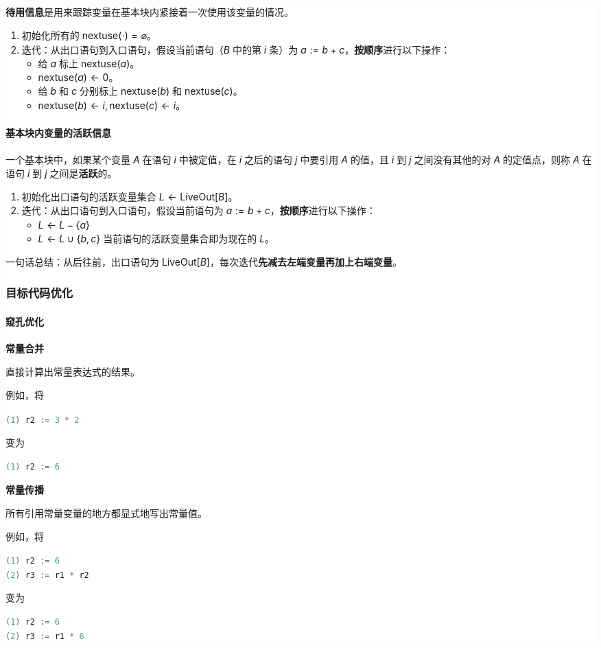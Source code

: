**待用信息**是用来跟踪变量在基本块内紧接着一次使用该变量的情况。

1. 初始化所有的 $\text{nextuse}(\cdot) = \varnothing$。
2. 迭代：从出口语句到入口语句，假设当前语句（$B$ 中的第 $i$ 条）为 $a := b + c$，**按顺序**进行以下操作：
   - 给 $a$ 标上 $\text{nextuse}(a)$。
   - $\text{nextuse}(a) \gets 0$。
   - 给 $b$ 和 $c$ 分别标上 $\text{nextuse}(b)$ 和 $\text{nextuse}(c)$。
   - $\text{nextuse}(b) \gets i, \text{nextuse}(c) \gets i$。

#### 基本块内变量的活跃信息

一个基本块中，如果某个变量 $A$ 在语句 $i$ 中被定值，在 $i$ 之后的语句 $j$ 中要引用 $A$ 的值，且 $i$ 到 $j$ 之间没有其他的对 $A$ 的定值点，则称 $A$ 在语句 $i$ 到 $j$ 之间是**活跃**的。

1. 初始化出口语句的活跃变量集合 $L \gets \text{LiveOut}[B]$。
2. 迭代：从出口语句到入口语句，假设当前语句为 $a := b + c$，**按顺序**进行以下操作：
   - $L \gets L - \{a\}$
   - $L \gets L \cup \{b, c\}$
   当前语句的活跃变量集合即为现在的 $L$。

一句话总结：从后往前，出口语句为 $\text{LiveOut}[B]$，每次迭代**先减去左端变量再加上右端变量**。

### 目标代码优化

#### 窥孔优化

**常量合并**

直接计算出常量表达式的结果。

例如，将

```cpp
(1) r2 := 3 * 2
```

变为

```cpp
(1) r2 := 6
```

**常量传播**

所有引用常量变量的地方都显式地写出常量值。

例如，将

```cpp
(1) r2 := 6
(2) r3 := r1 * r2
```

变为

```cpp
(1) r2 := 6
(2) r3 := r1 * 6
```
